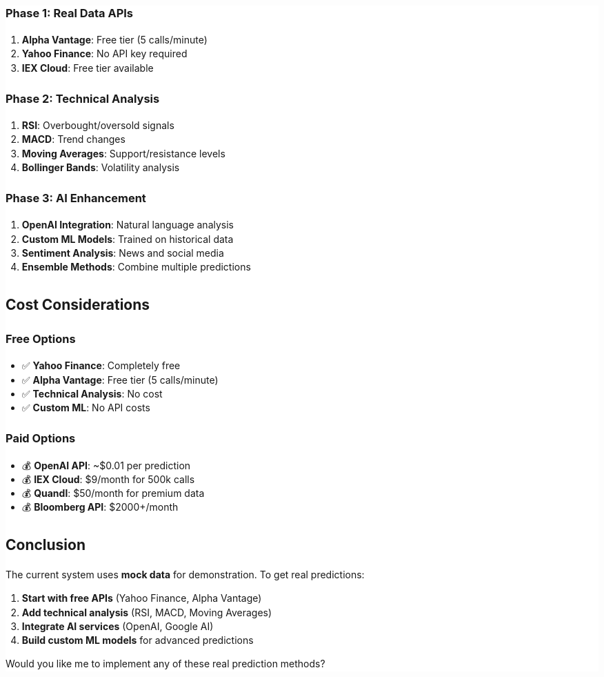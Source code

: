 ### Phase 1: Real Data APIs
1. **Alpha Vantage**: Free tier (5 calls/minute)
2. **Yahoo Finance**: No API key required
3. **IEX Cloud**: Free tier available

### Phase 2: Technical Analysis
1. **RSI**: Overbought/oversold signals
2. **MACD**: Trend changes
3. **Moving Averages**: Support/resistance levels
4. **Bollinger Bands**: Volatility analysis

### Phase 3: AI Enhancement
1. **OpenAI Integration**: Natural language analysis
2. **Custom ML Models**: Trained on historical data
3. **Sentiment Analysis**: News and social media
4. **Ensemble Methods**: Combine multiple predictions

## Cost Considerations

### Free Options
- ✅ **Yahoo Finance**: Completely free
- ✅ **Alpha Vantage**: Free tier (5 calls/minute)
- ✅ **Technical Analysis**: No cost
- ✅ **Custom ML**: No API costs

### Paid Options
- 💰 **OpenAI API**: ~$0.01 per prediction
- 💰 **IEX Cloud**: $9/month for 500k calls
- 💰 **Quandl**: $50/month for premium data
- 💰 **Bloomberg API**: $2000+/month

## Conclusion

The current system uses **mock data** for demonstration. To get real predictions:

1. **Start with free APIs** (Yahoo Finance, Alpha Vantage)
2. **Add technical analysis** (RSI, MACD, Moving Averages)
3. **Integrate AI services** (OpenAI, Google AI)
4. **Build custom ML models** for advanced predictions

Would you like me to implement any of these real prediction methods?
